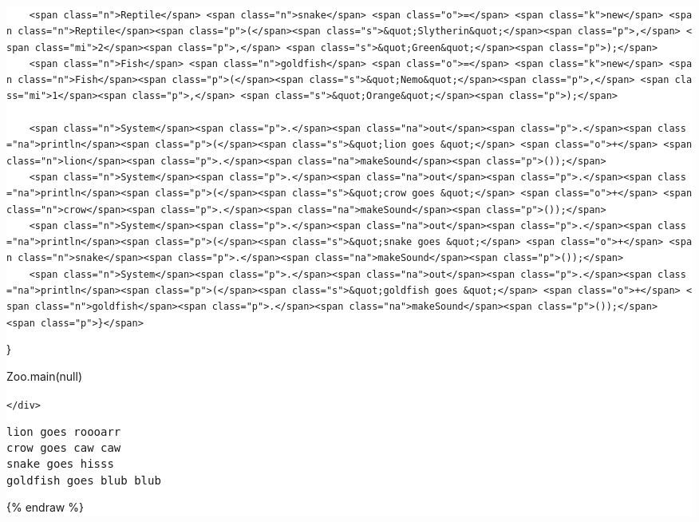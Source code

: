         <span class="n">Reptile</span> <span class="n">snake</span> <span class="o">=</span> <span class="k">new</span> <span class="n">Reptile</span><span class="p">(</span><span class="s">&quot;Slytherin&quot;</span><span class="p">,</span> <span class="mi">2</span><span class="p">,</span> <span class="s">&quot;Green&quot;</span><span class="p">);</span>
        <span class="n">Fish</span> <span class="n">goldfish</span> <span class="o">=</span> <span class="k">new</span> <span class="n">Fish</span><span class="p">(</span><span class="s">&quot;Nemo&quot;</span><span class="p">,</span> <span class="mi">1</span><span class="p">,</span> <span class="s">&quot;Orange&quot;</span><span class="p">);</span>

        <span class="n">System</span><span class="p">.</span><span class="na">out</span><span class="p">.</span><span class="na">println</span><span class="p">(</span><span class="s">&quot;lion goes &quot;</span> <span class="o">+</span> <span class="n">lion</span><span class="p">.</span><span class="na">makeSound</span><span class="p">());</span>
        <span class="n">System</span><span class="p">.</span><span class="na">out</span><span class="p">.</span><span class="na">println</span><span class="p">(</span><span class="s">&quot;crow goes &quot;</span> <span class="o">+</span> <span class="n">crow</span><span class="p">.</span><span class="na">makeSound</span><span class="p">());</span>
        <span class="n">System</span><span class="p">.</span><span class="na">out</span><span class="p">.</span><span class="na">println</span><span class="p">(</span><span class="s">&quot;snake goes &quot;</span> <span class="o">+</span> <span class="n">snake</span><span class="p">.</span><span class="na">makeSound</span><span class="p">());</span>
        <span class="n">System</span><span class="p">.</span><span class="na">out</span><span class="p">.</span><span class="na">println</span><span class="p">(</span><span class="s">&quot;goldfish goes &quot;</span> <span class="o">+</span> <span class="n">goldfish</span><span class="p">.</span><span class="na">makeSound</span><span class="p">());</span>
    <span class="p">}</span>
<span class="p">}</span>

<span class="n">Zoo</span><span class="p">.</span><span class="na">main</span><span class="p">(</span><span class="kc">null</span><span class="p">)</span>
</pre></div>

    </div>
</div>
</div>

<div class="output_wrapper">
<div class="output">

<div class="output_area">

<div class="output_subarea output_stream output_stdout output_text">
<pre>lion goes roooarr
crow goes caw caw
snake goes hisss
goldfish goes blub blub
</pre>
</div>
</div>

</div>
</div>

</div>
    {% endraw %}
